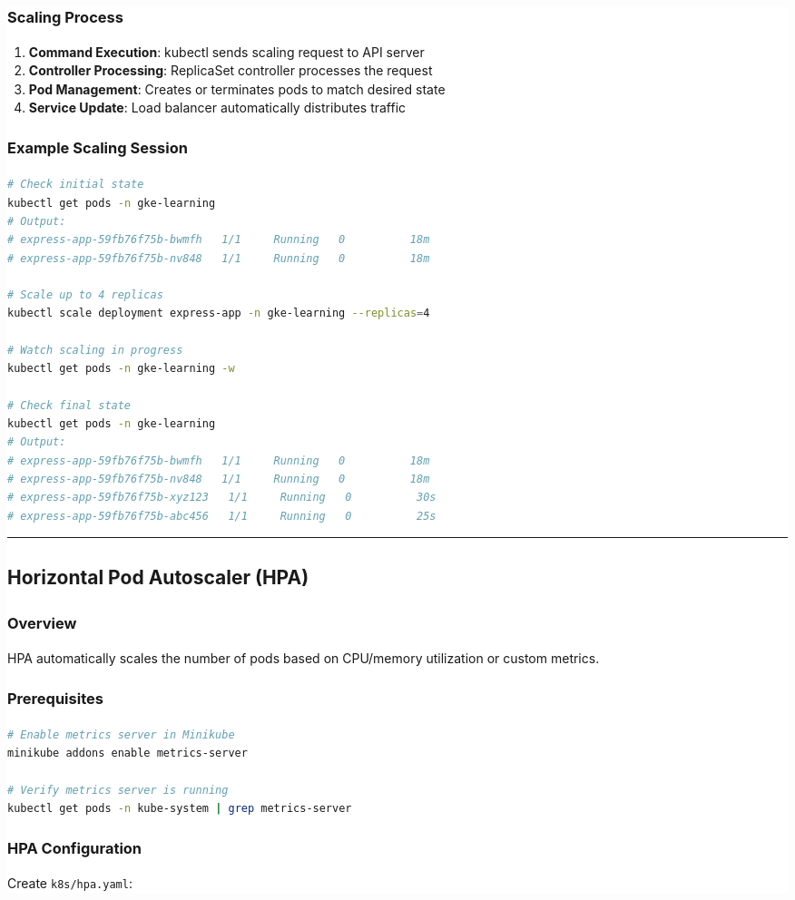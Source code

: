 ### Scaling Process

1. **Command Execution**: kubectl sends scaling request to API server
2. **Controller Processing**: ReplicaSet controller processes the request
3. **Pod Management**: Creates or terminates pods to match desired state
4. **Service Update**: Load balancer automatically distributes traffic

### Example Scaling Session

```bash
# Check initial state
kubectl get pods -n gke-learning
# Output:
# express-app-59fb76f75b-bwmfh   1/1     Running   0          18m
# express-app-59fb76f75b-nv848   1/1     Running   0          18m

# Scale up to 4 replicas
kubectl scale deployment express-app -n gke-learning --replicas=4

# Watch scaling in progress
kubectl get pods -n gke-learning -w

# Check final state
kubectl get pods -n gke-learning
# Output:
# express-app-59fb76f75b-bwmfh   1/1     Running   0          18m
# express-app-59fb76f75b-nv848   1/1     Running   0          18m
# express-app-59fb76f75b-xyz123   1/1     Running   0          30s
# express-app-59fb76f75b-abc456   1/1     Running   0          25s
```

---

## Horizontal Pod Autoscaler (HPA)

### Overview

HPA automatically scales the number of pods based on CPU/memory utilization or custom metrics.

### Prerequisites

```bash
# Enable metrics server in Minikube
minikube addons enable metrics-server

# Verify metrics server is running
kubectl get pods -n kube-system | grep metrics-server
```

### HPA Configuration

Create `k8s/hpa.yaml`:
